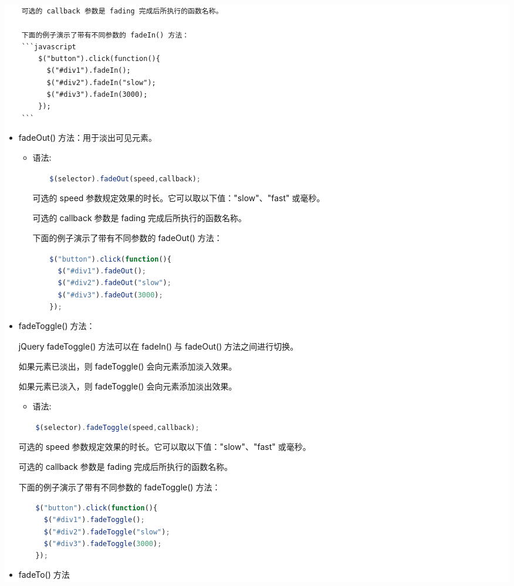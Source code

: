         可选的 callback 参数是 fading 完成后所执行的函数名称。
    
        下面的例子演示了带有不同参数的 fadeIn() 方法：
        ```javascript
            $("button").click(function(){
              $("#div1").fadeIn();
              $("#div2").fadeIn("slow");
              $("#div3").fadeIn(3000);
            });
        ```

- fadeOut() 方法：用于淡出可见元素。

    - 语法:
        ```javascript
            $(selector).fadeOut(speed,callback);
        ```
        可选的 speed 参数规定效果的时长。它可以取以下值："slow"、"fast" 或毫秒。
        
        可选的 callback 参数是 fading 完成后所执行的函数名称。
        
        下面的例子演示了带有不同参数的 fadeOut() 方法：
        ```javascript
            $("button").click(function(){
              $("#div1").fadeOut();
              $("#div2").fadeOut("slow");
              $("#div3").fadeOut(3000);
            });
        ```

- fadeToggle() 方法：

    jQuery fadeToggle() 方法可以在 fadeIn() 与 fadeOut() 方法之间进行切换。
    
    如果元素已淡出，则 fadeToggle() 会向元素添加淡入效果。
    
    如果元素已淡入，则 fadeToggle() 会向元素添加淡出效果。

    - 语法:
    ```javascript
        $(selector).fadeToggle(speed,callback);
    ```
    可选的 speed 参数规定效果的时长。它可以取以下值："slow"、"fast" 或毫秒。
    
    可选的 callback 参数是 fading 完成后所执行的函数名称。
    
    下面的例子演示了带有不同参数的 fadeToggle() 方法：
    ```javascript
        $("button").click(function(){
          $("#div1").fadeToggle();
          $("#div2").fadeToggle("slow");
          $("#div3").fadeToggle(3000);
        });
    ```

- fadeTo() 方法
